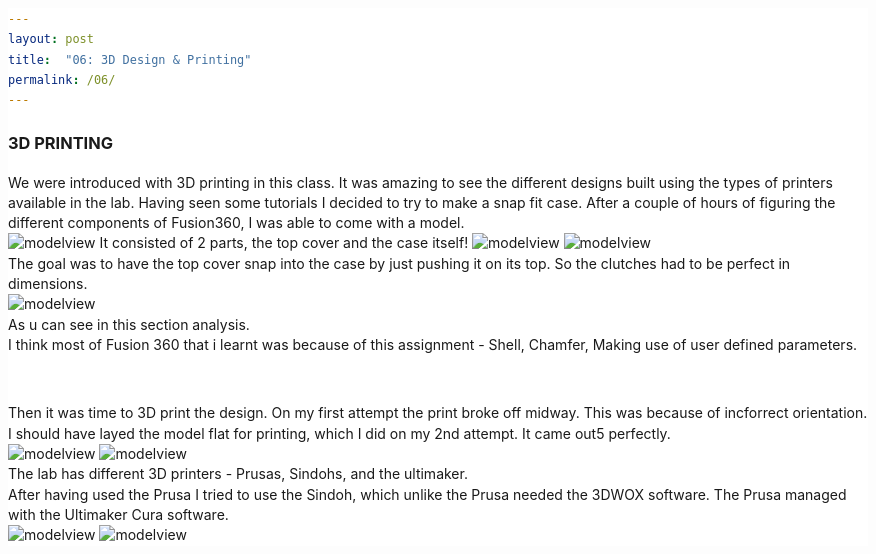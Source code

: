 ```yaml
---
layout: post
title:  "06: 3D Design & Printing"
permalink: /06/
---
```


### 3D PRINTING

We were introduced with 3D 	printing in this class. It was amazing to see the different designs built using the types of printers available in the lab. 
Having seen some tutorials I decided to try to make a snap fit case.
After a couple of hours of figuring the different components of Fusion360, I was able to come with a model.
<br>
<img src="afu2.png" alt="modelview" style="height: 490px; max-width: 167%">
It consisted of 2 parts, the top cover and the case itself!
<img src="afu3.png" alt="modelview" style="height: 490px; max-width: 167%">
<img src="afu1.png" alt="modelview" style="height: 490px; max-width: 167%">
<br>
The goal was to have the top cover snap into the case by just pushing it on its top. So the clutches had to be perfect in dimensions.
<br>
<img src="afu4.png" alt="modelview" style="height: 490px; max-width: 167%">
<br>
As u can see in this section analysis.
<br>
I think most of Fusion 360 that i learnt was because of this assignment - Shell, Chamfer, Making use of user defined parameters.

<br>

Then it was time to 3D print the design. On my first attempt the print broke off midway. This was because of incforrect orientation. I should have layed the model flat for printing, which I did on my 2nd attempt. It came out5 perfectly.
<br>
<img src="f1.jpg" alt="modelview" style="height: 490px; max-width: 167%">
<img src="F2.jpg" alt="modelview" style="height: 490px; max-width: 167%">
<br>
The lab has different 3D printers - Prusas, Sindohs, and the ultimaker.
<br>
After having used the Prusa I tried to use the Sindoh, which unlike the Prusa needed the 3DWOX software. The Prusa managed with the Ultimaker Cura software.
<br>
<img src="3D.png" alt="modelview" style="height: 490px; max-width: 167%">
<img src="sin.jpg" alt="modelview" style="height: 490px; max-width: 167%">
